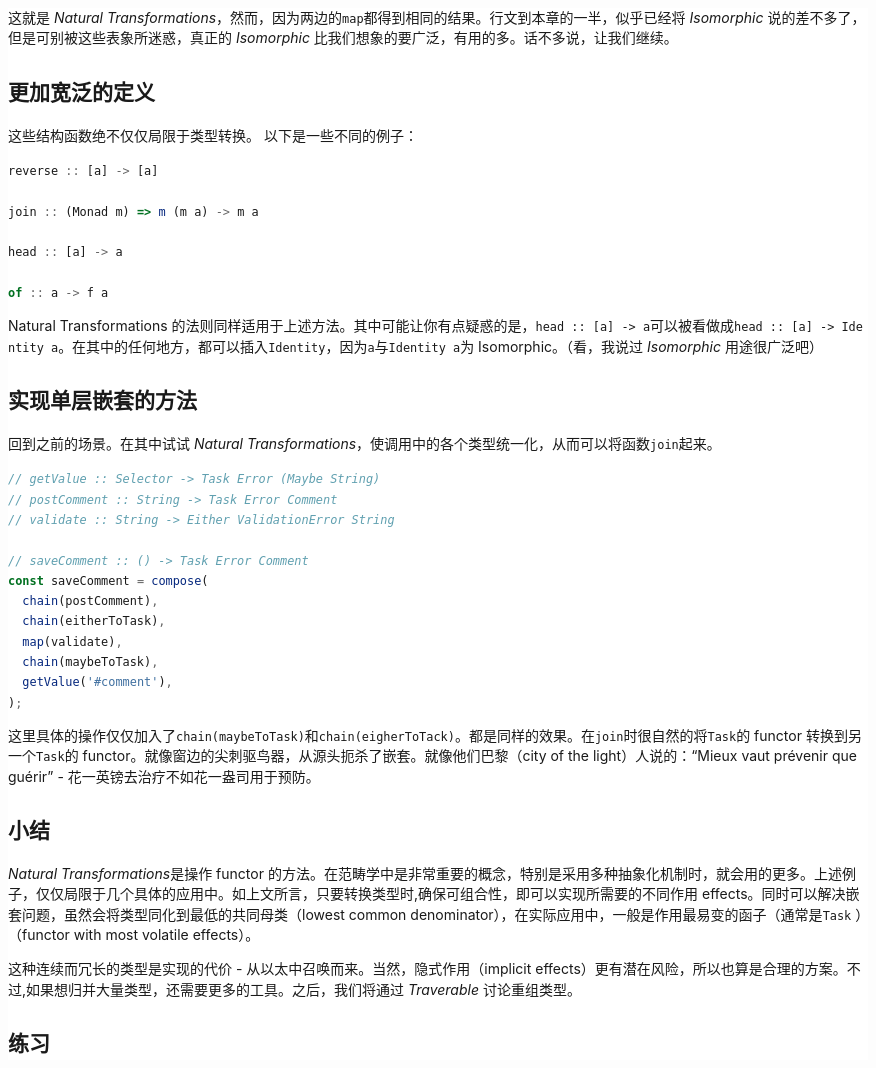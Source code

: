 这就是 *Natural Transformations*，然而，因为两边的`map`都得到相同的结果。行文到本章的一半，似乎已经将 *Isomorphic* 说的差不多了，但是可别被这些表象所迷惑，真正的 *Isomorphic* 比我们想象的要广泛，有用的多。话不多说，让我们继续。

## 更加宽泛的定义

这些结构函数绝不仅仅局限于类型转换。
以下是一些不同的例子：

```javascript
reverse :: [a] -> [a]

join :: (Monad m) => m (m a) -> m a

head :: [a] -> a

of :: a -> f a
```

Natural Transformations 的法则同样适用于上述方法。其中可能让你有点疑惑的是，`head :: [a] -> a`可以被看做成`head :: [a] -> Identity a`。在其中的任何地方，都可以插入`Identity`，因为`a`与`Identity a`为 Isomorphic。（看，我说过 *Isomorphic* 用途很广泛吧）

## 实现单层嵌套的方法

回到之前的场景。在其中试试 *Natural Transformations*，使调用中的各个类型统一化，从而可以将函数`join`起来。

```javascript
// getValue :: Selector -> Task Error (Maybe String)
// postComment :: String -> Task Error Comment
// validate :: String -> Either ValidationError String

// saveComment :: () -> Task Error Comment
const saveComment = compose(
  chain(postComment),
  chain(eitherToTask),
  map(validate),
  chain(maybeToTask),
  getValue('#comment'),
);
```

这里具体的操作仅仅加入了`chain(maybeToTask)`和`chain(eigherToTack)`。都是同样的效果。在`join`时很自然的将`Task`的 functor 转换到另一个`Task`的 functor。就像窗边的尖刺驱鸟器，从源头扼杀了嵌套。就像他们巴黎（city of the light）人说的：“Mieux vaut prévenir que guérir” - 花一英镑去治疗不如花一盎司用于预防。

## 小结

*Natural Transformations*是操作 functor 的方法。在范畴学中是非常重要的概念，特别是采用多种抽象化机制时，就会用的更多。上述例子，仅仅局限于几个具体的应用中。如上文所言，只要转换类型时,确保可组合性，即可以实现所需要的不同作用 effects。同时可以解决嵌套问题，虽然会将类型同化到最低的共同母类（lowest common denominator），在实际应用中，一般是作用最易变的函子（通常是`Task` ）（functor with most volatile effects）。

这种连续而冗长的类型是实现的代价 - 从以太中召唤而来。当然，隐式作用（implicit effects）更有潜在风险，所以也算是合理的方案。不过,如果想归并大量类型，还需要更多的工具。之后，我们将通过 *Traverable* 讨论重组类型。

## 练习
